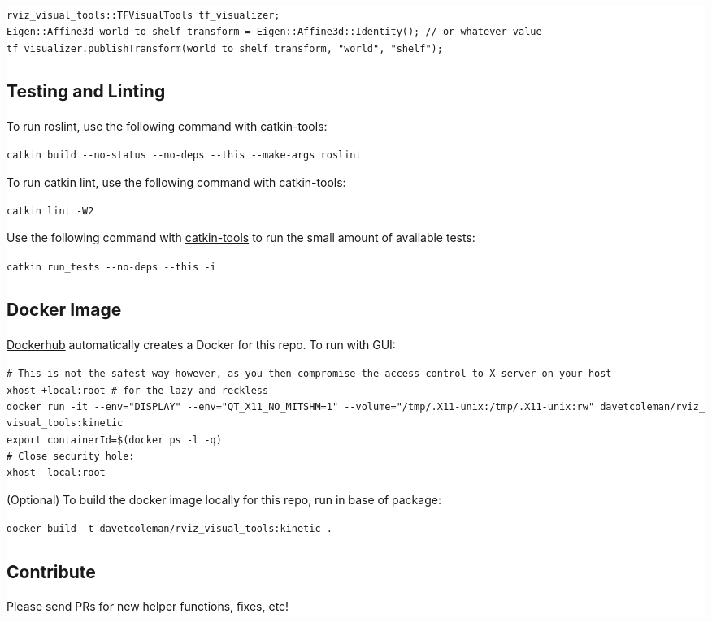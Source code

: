     rviz_visual_tools::TFVisualTools tf_visualizer;
    Eigen::Affine3d world_to_shelf_transform = Eigen::Affine3d::Identity(); // or whatever value
    tf_visualizer.publishTransform(world_to_shelf_transform, "world", "shelf");

## Testing and Linting

To run [roslint](http://wiki.ros.org/roslint), use the following command with [catkin-tools](https://catkin-tools.readthedocs.org/):

    catkin build --no-status --no-deps --this --make-args roslint

To run [catkin lint](https://pypi.python.org/pypi/catkin_lint), use the following command with [catkin-tools](https://catkin-tools.readthedocs.org/):

    catkin lint -W2

Use the following command with [catkin-tools](https://catkin-tools.readthedocs.org/) to run the small amount of available tests:

    catkin run_tests --no-deps --this -i

## Docker Image

[Dockerhub](https://hub.docker.com/r/davetcoleman/rviz_visual_tools/builds/) automatically creates a Docker for this repo. To run with GUI:

    # This is not the safest way however, as you then compromise the access control to X server on your host
    xhost +local:root # for the lazy and reckless
    docker run -it --env="DISPLAY" --env="QT_X11_NO_MITSHM=1" --volume="/tmp/.X11-unix:/tmp/.X11-unix:rw" davetcoleman/rviz_visual_tools:kinetic
    export containerId=$(docker ps -l -q)
    # Close security hole:
    xhost -local:root

(Optional) To build the docker image locally for this repo, run in base of package:

    docker build -t davetcoleman/rviz_visual_tools:kinetic .

## Contribute

Please send PRs for new helper functions, fixes, etc!
